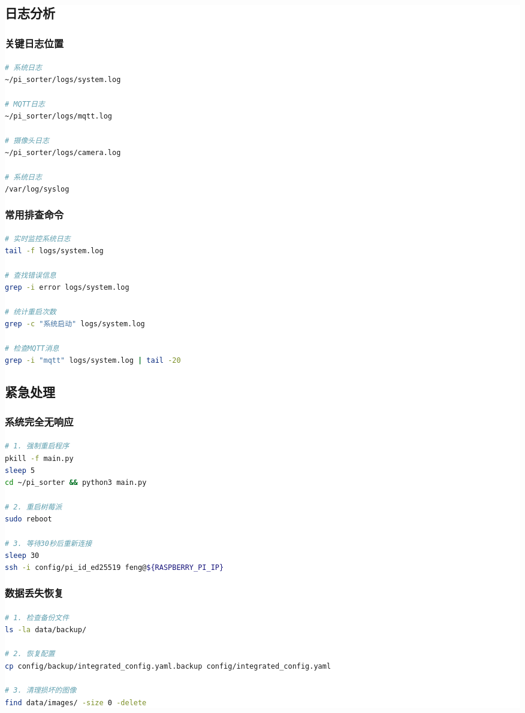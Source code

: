 ## 日志分析

### 关键日志位置
```bash
# 系统日志
~/pi_sorter/logs/system.log

# MQTT日志
~/pi_sorter/logs/mqtt.log

# 摄像头日志
~/pi_sorter/logs/camera.log

# 系统日志
/var/log/syslog
```

### 常用排查命令
```bash
# 实时监控系统日志
tail -f logs/system.log

# 查找错误信息
grep -i error logs/system.log

# 统计重启次数
grep -c "系统启动" logs/system.log

# 检查MQTT消息
grep -i "mqtt" logs/system.log | tail -20
```

## 紧急处理

### 系统完全无响应
```bash
# 1. 强制重启程序
pkill -f main.py
sleep 5
cd ~/pi_sorter && python3 main.py

# 2. 重启树莓派
sudo reboot

# 3. 等待30秒后重新连接
sleep 30
ssh -i config/pi_id_ed25519 feng@${RASPBERRY_PI_IP}
```

### 数据丢失恢复
```bash
# 1. 检查备份文件
ls -la data/backup/

# 2. 恢复配置
cp config/backup/integrated_config.yaml.backup config/integrated_config.yaml

# 3. 清理损坏的图像
find data/images/ -size 0 -delete
```
